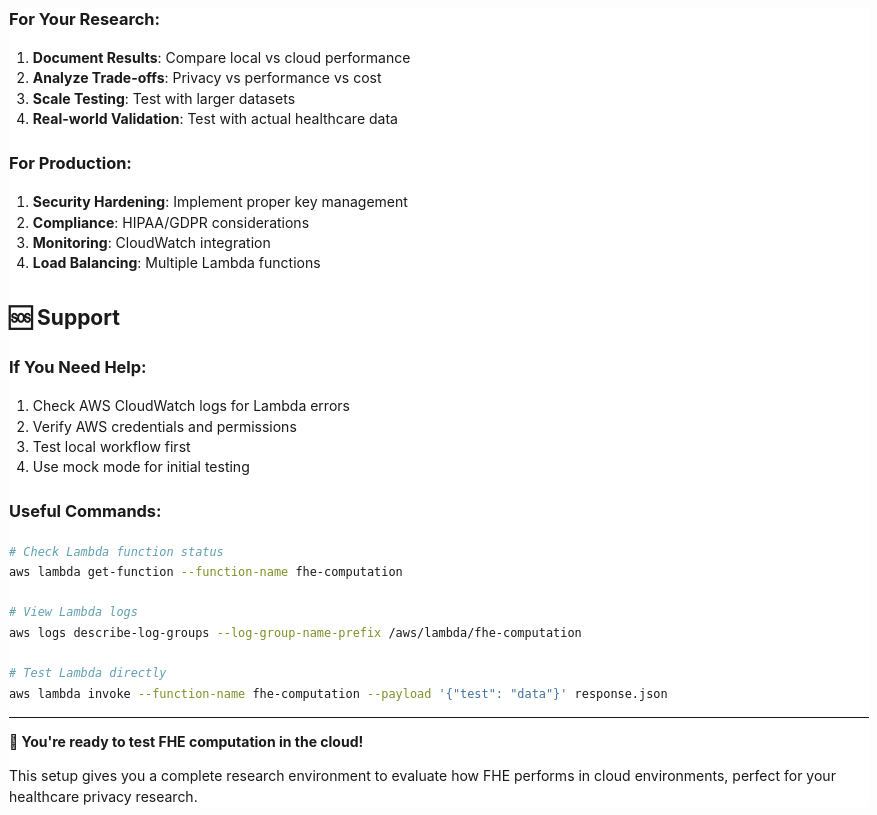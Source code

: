 ### For Your Research:
1. **Document Results**: Compare local vs cloud performance
2. **Analyze Trade-offs**: Privacy vs performance vs cost
3. **Scale Testing**: Test with larger datasets
4. **Real-world Validation**: Test with actual healthcare data

### For Production:
1. **Security Hardening**: Implement proper key management
2. **Compliance**: HIPAA/GDPR considerations
3. **Monitoring**: CloudWatch integration
4. **Load Balancing**: Multiple Lambda functions

## 🆘 Support

### If You Need Help:
1. Check AWS CloudWatch logs for Lambda errors
2. Verify AWS credentials and permissions
3. Test local workflow first
4. Use mock mode for initial testing

### Useful Commands:
```bash
# Check Lambda function status
aws lambda get-function --function-name fhe-computation

# View Lambda logs
aws logs describe-log-groups --log-group-name-prefix /aws/lambda/fhe-computation

# Test Lambda directly
aws lambda invoke --function-name fhe-computation --payload '{"test": "data"}' response.json
```

---

**🎉 You're ready to test FHE computation in the cloud!**

This setup gives you a complete research environment to evaluate how FHE performs in cloud environments, perfect for your healthcare privacy research. 